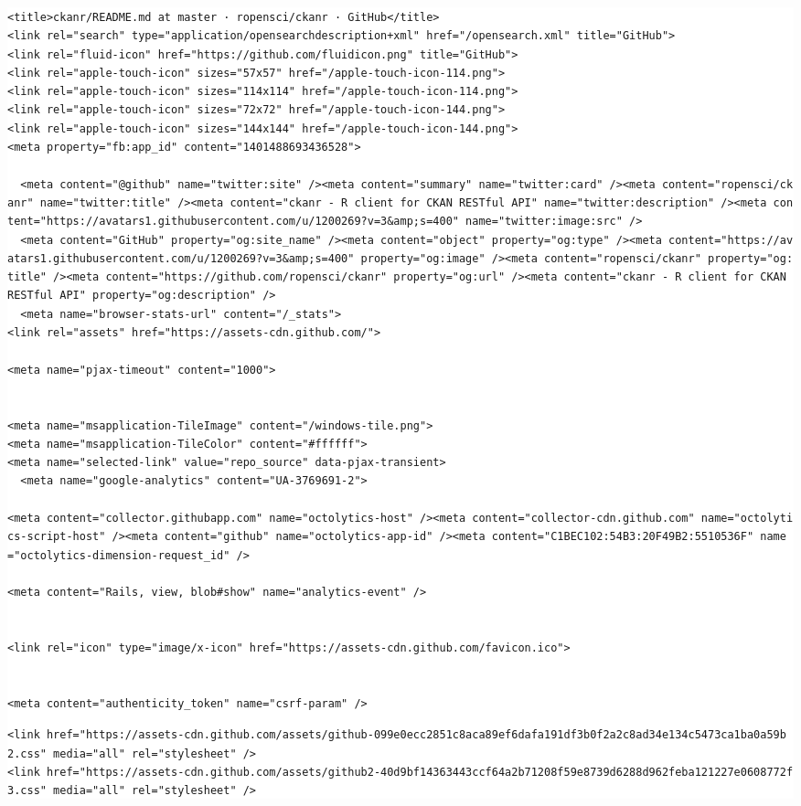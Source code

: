 


<!DOCTYPE html>
<html lang="en" class="">
  <head prefix="og: http://ogp.me/ns# fb: http://ogp.me/ns/fb# object: http://ogp.me/ns/object# article: http://ogp.me/ns/article# profile: http://ogp.me/ns/profile#">
    <meta charset='utf-8'>
    <meta http-equiv="X-UA-Compatible" content="IE=edge">
    <meta http-equiv="Content-Language" content="en">
    
    
    <title>ckanr/README.md at master · ropensci/ckanr · GitHub</title>
    <link rel="search" type="application/opensearchdescription+xml" href="/opensearch.xml" title="GitHub">
    <link rel="fluid-icon" href="https://github.com/fluidicon.png" title="GitHub">
    <link rel="apple-touch-icon" sizes="57x57" href="/apple-touch-icon-114.png">
    <link rel="apple-touch-icon" sizes="114x114" href="/apple-touch-icon-114.png">
    <link rel="apple-touch-icon" sizes="72x72" href="/apple-touch-icon-144.png">
    <link rel="apple-touch-icon" sizes="144x144" href="/apple-touch-icon-144.png">
    <meta property="fb:app_id" content="1401488693436528">

      <meta content="@github" name="twitter:site" /><meta content="summary" name="twitter:card" /><meta content="ropensci/ckanr" name="twitter:title" /><meta content="ckanr - R client for CKAN RESTful API" name="twitter:description" /><meta content="https://avatars1.githubusercontent.com/u/1200269?v=3&amp;s=400" name="twitter:image:src" />
      <meta content="GitHub" property="og:site_name" /><meta content="object" property="og:type" /><meta content="https://avatars1.githubusercontent.com/u/1200269?v=3&amp;s=400" property="og:image" /><meta content="ropensci/ckanr" property="og:title" /><meta content="https://github.com/ropensci/ckanr" property="og:url" /><meta content="ckanr - R client for CKAN RESTful API" property="og:description" />
      <meta name="browser-stats-url" content="/_stats">
    <link rel="assets" href="https://assets-cdn.github.com/">
    
    <meta name="pjax-timeout" content="1000">
    

    <meta name="msapplication-TileImage" content="/windows-tile.png">
    <meta name="msapplication-TileColor" content="#ffffff">
    <meta name="selected-link" value="repo_source" data-pjax-transient>
      <meta name="google-analytics" content="UA-3769691-2">

    <meta content="collector.githubapp.com" name="octolytics-host" /><meta content="collector-cdn.github.com" name="octolytics-script-host" /><meta content="github" name="octolytics-app-id" /><meta content="C1BEC102:54B3:20F49B2:5510536F" name="octolytics-dimension-request_id" />
    
    <meta content="Rails, view, blob#show" name="analytics-event" />

    
    <link rel="icon" type="image/x-icon" href="https://assets-cdn.github.com/favicon.ico">


    <meta content="authenticity_token" name="csrf-param" />
<meta content="CXiHIbOsXkgAIVyVgWlImniJ5YRrZxTi1+UlTem5kQH1RJII0pn7c9z8yAirovnpm+fGf3MII7vL3gFY3Rzd3A==" name="csrf-token" />

    <link href="https://assets-cdn.github.com/assets/github-099e0ecc2851c8aca89ef6dafa191df3b0f2a2c8ad34e134c5473ca1ba0a59b2.css" media="all" rel="stylesheet" />
    <link href="https://assets-cdn.github.com/assets/github2-40d9bf14363443ccf64a2b71208f59e8739d6288d962feba121227e0608772f3.css" media="all" rel="stylesheet" />
    